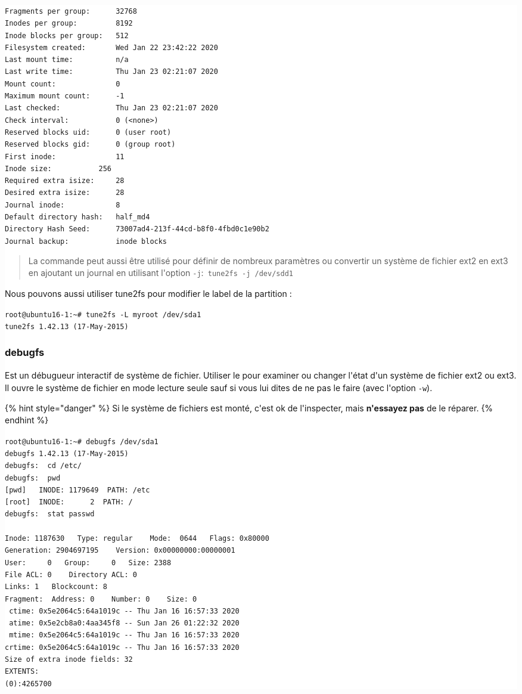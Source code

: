 ```
Fragments per group:      32768
Inodes per group:         8192
Inode blocks per group:   512
Filesystem created:       Wed Jan 22 23:42:22 2020
Last mount time:          n/a
Last write time:          Thu Jan 23 02:21:07 2020
Mount count:              0
Maximum mount count:      -1
Last checked:             Thu Jan 23 02:21:07 2020
Check interval:           0 (<none>)
Reserved blocks uid:      0 (user root)
Reserved blocks gid:      0 (group root)
First inode:              11
Inode size:	          256
Required extra isize:     28
Desired extra isize:      28
Journal inode:            8
Default directory hash:   half_md4
Directory Hash Seed:      73007ad4-213f-44cd-b8f0-4fbd0c1e90b2
Journal backup:           inode blocks

```

> La commande peut aussi être utilisé pour définir de nombreux paramètres ou convertir un système de fichier ext2 en ext3 en ajoutant un journal en utilisant l'option `-j`:` tune2fs -j /dev/sdd1`

Nous pouvons aussi utiliser tune2fs pour modifier le label de la partition :

```
root@ubuntu16-1:~# tune2fs -L myroot /dev/sda1
tune2fs 1.42.13 (17-May-2015)
```

### debugfs

Est un débugueur interactif de système de fichier. Utiliser le pour examiner ou changer l'état d'un système de fichier ext2 ou ext3. Il ouvre le système de fichier en mode lecture seule sauf si vous lui dites de ne pas le faire (avec l'option `-w`).

{% hint style="danger" %}
 Si le système de fichiers est monté, c'est ok de l'inspecter, mais **n'essayez pas** de le réparer.
{% endhint %}

```
root@ubuntu16-1:~# debugfs /dev/sda1
debugfs 1.42.13 (17-May-2015)
debugfs:  cd /etc/
debugfs:  pwd
[pwd]   INODE: 1179649  PATH: /etc
[root]  INODE:      2  PATH: /
debugfs:  stat passwd

Inode: 1187630   Type: regular    Mode:  0644   Flags: 0x80000
Generation: 2904697195    Version: 0x00000000:00000001
User:     0   Group:     0   Size: 2388
File ACL: 0    Directory ACL: 0
Links: 1   Blockcount: 8
Fragment:  Address: 0    Number: 0    Size: 0
 ctime: 0x5e2064c5:64a1019c -- Thu Jan 16 16:57:33 2020
 atime: 0x5e2cb8a0:4aa345f8 -- Sun Jan 26 01:22:32 2020
 mtime: 0x5e2064c5:64a1019c -- Thu Jan 16 16:57:33 2020
crtime: 0x5e2064c5:64a1019c -- Thu Jan 16 16:57:33 2020
Size of extra inode fields: 32
EXTENTS:
(0):4265700

```